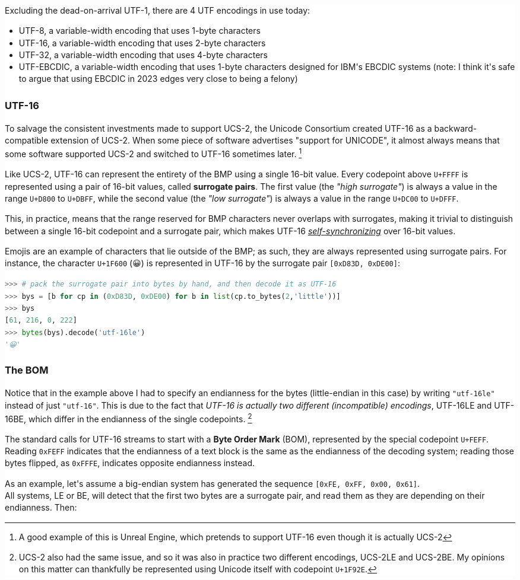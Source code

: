 Excluding the dead-on-arrival UTF-1, there are 4 UTF encodings in use today:

- UTF-8, a variable-width encoding that uses 1-byte characters
- UTF-16, a variable-width encoding that uses 2-byte characters
- UTF-32, a variable-width encoding that uses 4-byte characters
- UTF-EBCDIC, a variable-width encoding that uses 1-byte characters designed for IBM's EBCDIC systems (note: I think it's safe to argue that using EBCDIC in 2023 edges very close to being a felony)

### UTF-16

To salvage the consistent investments made to support UCS-2, the Unicode Consortium created UTF-16 as a backward-compatible extension of UCS-2. When some piece of software advertises "support for UNICODE", it almost always means that some software supported UCS-2 and switched to UTF-16 sometimes later. [^7]

Like UCS-2, UTF-16 can represent the entirety of the BMP using a single 16-bit value. Every codepoint above `U+FFFF` is represented using a pair of 16-bit values, called **surrogate pairs**. The first value (the _"high surrogate"_) is always a value in the range `U+D800` to `U+DBFF`, while the second value (the _"low surrogate"_) is always a value in the range `U+DC00` to `U+DFFF`. 

This, in practice, means that the range reserved for BMP characters never overlaps with surrogates, making it trivial to distinguish between a single 16-bit codepoint and a surrogate pair, which makes UTF-16 [*self-synchronizing*](https://en.wikipedia.org/wiki/Self-synchronizing_code) over 16-bit values.

Emojis are an example of characters that lie outside of the BMP; as such, they are always represented using surrogate pairs.
For instance, the character `U+1F600` (😀) is represented in UTF-16 by the surrogate pair `[0xD83D, 0xDE00]`:

```python
>>> # pack the surrogate pair into bytes by hand, and then decode it as UTF-16
>>> bys = [b for cp in (0xD83D, 0xDE00) for b in list(cp.to_bytes(2,'little'))]
>>> bys
[61, 216, 0, 222]
>>> bytes(bys).decode('utf-16le')
'😀'
```

### The BOM

Notice that in the example above I had to specify an endianness for the bytes (little-endian in this case) by writing `"utf-16le"` instead of just `"utf-16"`. This is due to the fact that *UTF-16 is actually two different (incompatible) encodings*, UTF-16LE and UTF-16BE, which differ in the endianness of the single codepoints. [^8]

The standard calls for UTF-16 streams to start with a **Byte Order Mark** (BOM), represented by the special codepoint `U+FEFF`. Reading `0xFEFF` indicates that the endianness of a text block is the same as the endianness of the decoding system; reading those bytes flipped, as `0xFFFE`, indicates opposite endianness instead.

As an example, let's assume a big-endian system has generated the sequence `[0xFE, 0xFF, 0x00, 0x61]`. \
All systems, LE or BE, will detect that the first two bytes are a surrogate pair, and read them as they are depending on their endianness. Then:


[^1]: This wacky yet ingenious system made it possible to write in Arabic on ASCII-only channels, by using a mixture of Latin script and Western numerals with a passing resemblance with letters not present in English (i.e.,`3` in place of `ع`, ...).
[^2]: Three actually: there was also UTF-1, a variable-width encoding that used 1 byte characters. It was pretty borked, so it never really saw much use.
[^3]: 32-bit Unicode was initially resisted by both the Unicode consortium and the industry, due to its wastefulness while representing Latin text and everybody's heavy investment in 16-bit Unicode.
[^4]: It's not. Especially considering how messy console support on Windows was until like 4 years ago.
[^5]: [And they still do it as of today](https://docs.unrealengine.com/5.2/en-US/character-encoding-in-unreal-engine/). They do claim UTF-16 support, but it's a bald-faced lie given that they don't support anything outside of the BMP.
[^6]: It was basically IPv4 all over again. I guess we'll never learn.
[^7]: A good example of this is Unreal Engine, which pretends to support UTF-16 even though it is actually UCS-2
[^8]: UCS-2 also had the same issue, and so it was also in practice two different encodings, UCS-2LE and UCS-2BE. My opinions on this matter can thankfully be represented using Unicode itself with codepoint `U+1F92E`.
[^9]: Or rather, it is the one Unicode encoding people _want_ to use, as opposed to UTF-16, which is a scourge we'll (probably) never get rid of.
[^10]: I've specified "ASCII _symbols_" because letters may potentially be part of a grapheme cluster, so splitting on an `e` may, for instance, split an `é` in two.
[^11]: For instance, you most definitely expect that searching for "office" in a PDF also matches the words containing the ligature "ﬁ"---[string search is another tricky topic by itself](https://unicode-org.github.io/icu/userguide/collation/string-search.html).
[^12]: And not only that: just think of how hard would it be to find a file, or to check a password or username, if there weren't ways to verify the canonical equivalence between characters.
[^13]: While most programming languages are somewhat standardizing around UTF-8 encoded source code, C and C++ still don't have a standard encoding. Modern languages like Rust, Swift and Go also support Unicode in identifiers, which introduces some interesting challenges - see the relative [Unicode specification for identifiers and parsing](https://www.unicode.org/reports/tr31/tr31-29.html#Parsing) for more details.
[^14]: I've used Java as an example here because it hits the right spot as a poster child of all the wrong assumptions of the '90s: it's old enough to easily provide naive, Western-centric built-in concepts such as "toUpperCase" and "toLowerCase", while also attempting to implement them in a "Unicode" way. Unicode support in C and C++ is too barebones to really work as an example (despite C and C++ locales being outstandingly broken), and modern ones such as Rust or Go are usually locale agnostic; they also tend to implement case folding in a "saner" way (for instance, Rust only supports it on ASCII in its standard library).
[^15]: A prime example of this is emojis, which have been ballooning in number since they were first introduced in 2010.